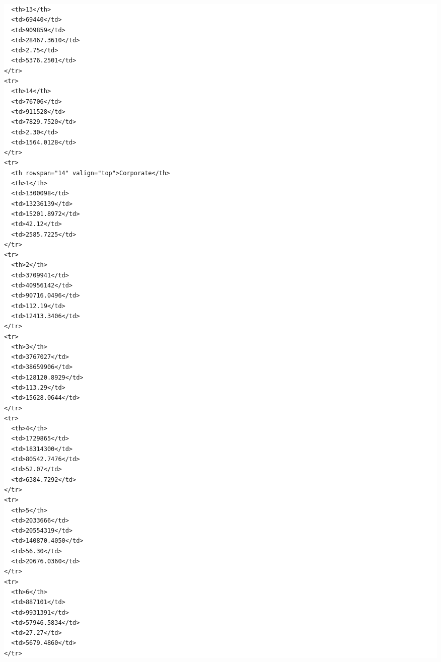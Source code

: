       <th>13</th>
      <td>69440</td>
      <td>909859</td>
      <td>28467.3610</td>
      <td>2.75</td>
      <td>5376.2501</td>
    </tr>
    <tr>
      <th>14</th>
      <td>76706</td>
      <td>911528</td>
      <td>7829.7520</td>
      <td>2.30</td>
      <td>1564.0128</td>
    </tr>
    <tr>
      <th rowspan="14" valign="top">Corporate</th>
      <th>1</th>
      <td>1300098</td>
      <td>13236139</td>
      <td>15201.8972</td>
      <td>42.12</td>
      <td>2585.7225</td>
    </tr>
    <tr>
      <th>2</th>
      <td>3709941</td>
      <td>40956142</td>
      <td>90716.0496</td>
      <td>112.19</td>
      <td>12413.3406</td>
    </tr>
    <tr>
      <th>3</th>
      <td>3767027</td>
      <td>38659906</td>
      <td>128120.8929</td>
      <td>113.29</td>
      <td>15628.0644</td>
    </tr>
    <tr>
      <th>4</th>
      <td>1729865</td>
      <td>18314300</td>
      <td>80542.7476</td>
      <td>52.07</td>
      <td>6384.7292</td>
    </tr>
    <tr>
      <th>5</th>
      <td>2033666</td>
      <td>20554319</td>
      <td>140870.4050</td>
      <td>56.30</td>
      <td>20676.0360</td>
    </tr>
    <tr>
      <th>6</th>
      <td>887101</td>
      <td>9931391</td>
      <td>57946.5834</td>
      <td>27.27</td>
      <td>5679.4860</td>
    </tr>